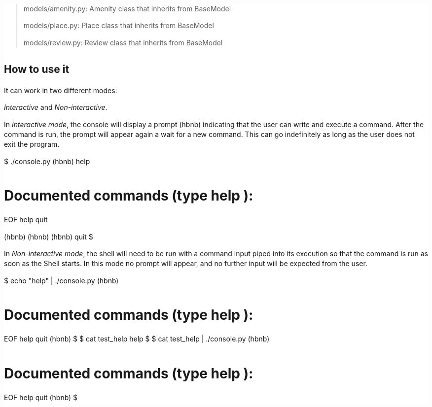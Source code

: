 >models/amenity.py: Amenity class that inherits from BaseModel
>
>models/place.py: Place class that inherits from BaseModel
>
>models/review.py: Review class that inherits from BaseModel



## How to use it
It can work in two different modes:


*Interactive* and *Non-interactive*.

In *Interactive mode*, the console will display a prompt (hbnb) indicating that the user can write and execute a command. After the command is run, the prompt will appear again a wait for a new command. This can go indefinitely as long as the user does not exit the program.


$ ./console.py
(hbnb) help

Documented commands (type help <topic>):
========================================
EOF  help  quit

(hbnb) 
(hbnb) 
(hbnb) quit
$


In *Non-interactive mode*, the shell will need to be run with a command input piped into its execution so that the command is run as soon as the Shell starts. In this mode no prompt will appear, and no further input will be expected from the user.



$ echo "help" | ./console.py
(hbnb)

Documented commands (type help <topic>):
========================================
EOF  help  quit
(hbnb) 
$
$ cat test_help
help
$
$ cat test_help | ./console.py
(hbnb)

Documented commands (type help <topic>):
========================================
EOF  help  quit
(hbnb) 
$
